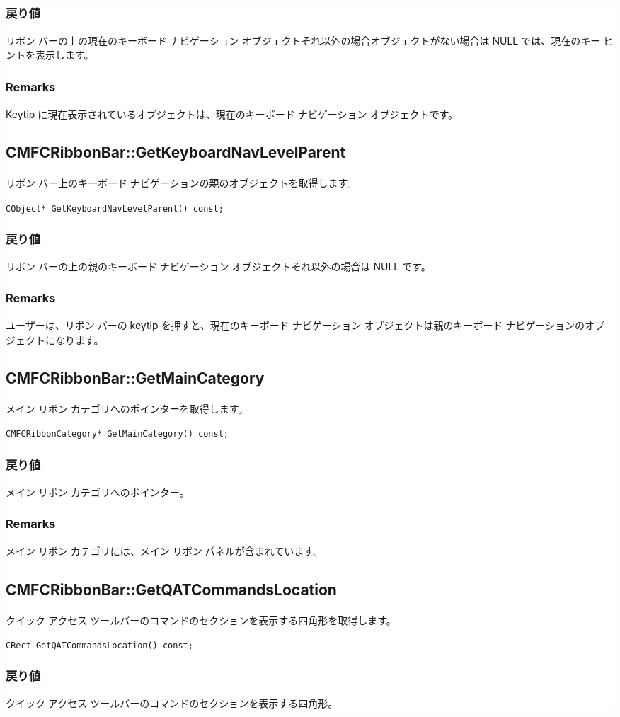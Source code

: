 ### <a name="return-value"></a>戻り値

リボン バーの上の現在のキーボード ナビゲーション オブジェクトそれ以外の場合オブジェクトがない場合は NULL では、現在のキー ヒントを表示します。

### <a name="remarks"></a>Remarks

Keytip に現在表示されているオブジェクトは、現在のキーボード ナビゲーション オブジェクトです。

##  <a name="getkeyboardnavlevelparent"></a>  CMFCRibbonBar::GetKeyboardNavLevelParent

リボン バー上のキーボード ナビゲーションの親のオブジェクトを取得します。

```
CObject* GetKeyboardNavLevelParent() const;
```

### <a name="return-value"></a>戻り値

リボン バーの上の親のキーボード ナビゲーション オブジェクトそれ以外の場合は NULL です。

### <a name="remarks"></a>Remarks

ユーザーは、リボン バーの keytip を押すと、現在のキーボード ナビゲーション オブジェクトは親のキーボード ナビゲーションのオブジェクトになります。

##  <a name="getmaincategory"></a>  CMFCRibbonBar::GetMainCategory

メイン リボン カテゴリへのポインターを取得します。

```
CMFCRibbonCategory* GetMainCategory() const;
```

### <a name="return-value"></a>戻り値

メイン リボン カテゴリへのポインター。

### <a name="remarks"></a>Remarks

メイン リボン カテゴリには、メイン リボン パネルが含まれています。

##  <a name="getqatcommandslocation"></a>  CMFCRibbonBar::GetQATCommandsLocation

クイック アクセス ツールバーのコマンドのセクションを表示する四角形を取得します。

```
CRect GetQATCommandsLocation() const;
```

### <a name="return-value"></a>戻り値

クイック アクセス ツールバーのコマンドのセクションを表示する四角形。
